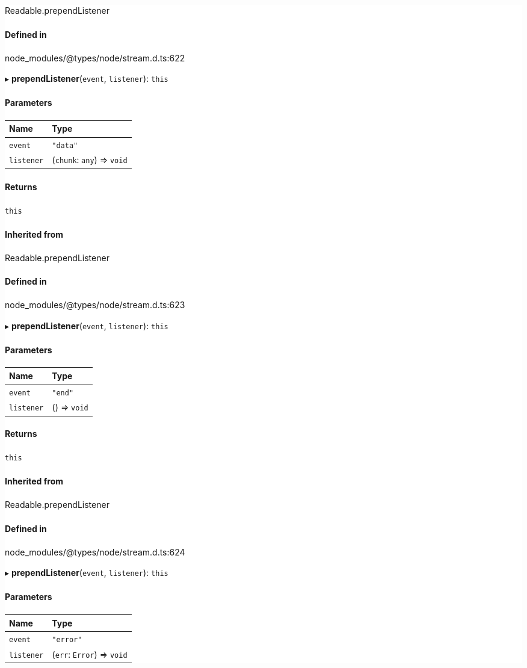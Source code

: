 Readable.prependListener

#### Defined in

node_modules/@types/node/stream.d.ts:622

▸ **prependListener**(`event`, `listener`): `this`

#### Parameters

| Name | Type |
| :------ | :------ |
| `event` | ``"data"`` |
| `listener` | (`chunk`: `any`) => `void` |

#### Returns

`this`

#### Inherited from

Readable.prependListener

#### Defined in

node_modules/@types/node/stream.d.ts:623

▸ **prependListener**(`event`, `listener`): `this`

#### Parameters

| Name | Type |
| :------ | :------ |
| `event` | ``"end"`` |
| `listener` | () => `void` |

#### Returns

`this`

#### Inherited from

Readable.prependListener

#### Defined in

node_modules/@types/node/stream.d.ts:624

▸ **prependListener**(`event`, `listener`): `this`

#### Parameters

| Name | Type |
| :------ | :------ |
| `event` | ``"error"`` |
| `listener` | (`err`: `Error`) => `void` |
